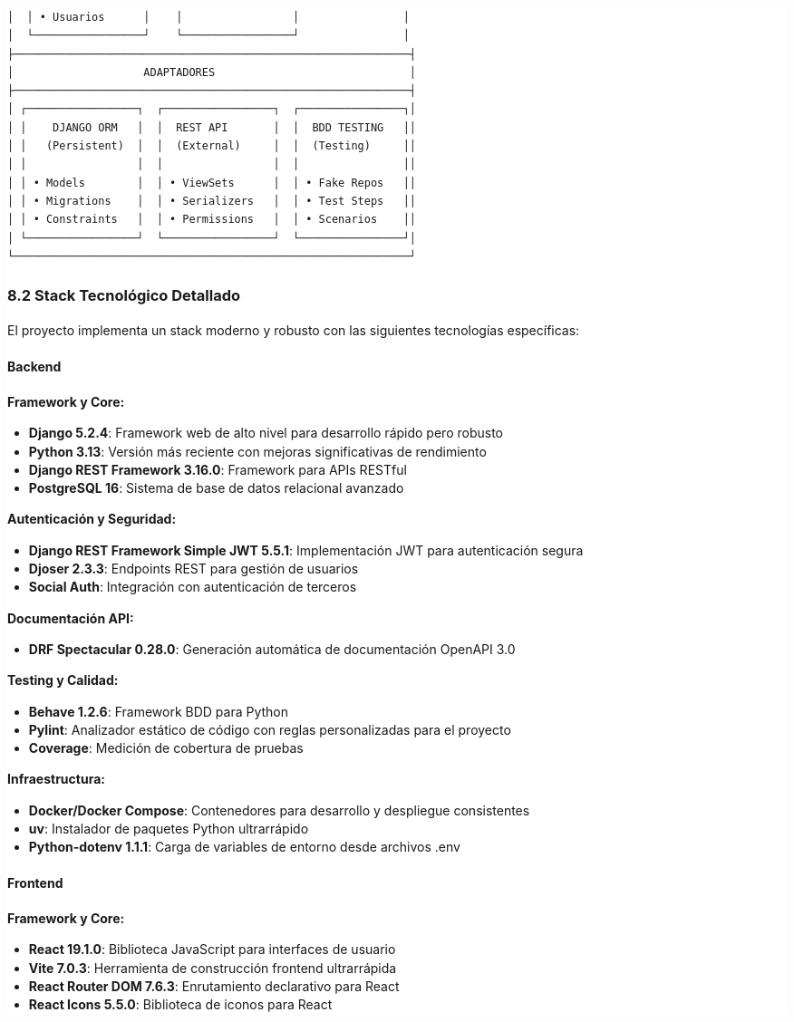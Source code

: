 ```
│  │ • Usuarios      │    │                 │                │
│  └─────────────────┘    └─────────────────┘                │
├─────────────────────────────────────────────────────────────┤
│                    ADAPTADORES                              │
├─────────────────────────────────────────────────────────────┤
│ ┌─────────────────┐  ┌─────────────────┐  ┌────────────────┐│
│ │    DJANGO ORM   │  │  REST API       │  │  BDD TESTING   ││
│ │   (Persistent)  │  │  (External)     │  │  (Testing)     ││
│ │                 │  │                 │  │                ││
│ │ • Models        │  │ • ViewSets      │  │ • Fake Repos   ││
│ │ • Migrations    │  │ • Serializers   │  │ • Test Steps   ││
│ │ • Constraints   │  │ • Permissions   │  │ • Scenarios    ││
│ └─────────────────┘  └─────────────────┘  └────────────────┘│
└─────────────────────────────────────────────────────────────┘
```

### **8.2 Stack Tecnológico Detallado**

El proyecto implementa un stack moderno y robusto con las siguientes tecnologías específicas:

#### **Backend**

**Framework y Core:**
- **Django 5.2.4**: Framework web de alto nivel para desarrollo rápido pero robusto
- **Python 3.13**: Versión más reciente con mejoras significativas de rendimiento
- **Django REST Framework 3.16.0**: Framework para APIs RESTful
- **PostgreSQL 16**: Sistema de base de datos relacional avanzado

**Autenticación y Seguridad:**
- **Django REST Framework Simple JWT 5.5.1**: Implementación JWT para autenticación segura
- **Djoser 2.3.3**: Endpoints REST para gestión de usuarios
- **Social Auth**: Integración con autenticación de terceros

**Documentación API:**
- **DRF Spectacular 0.28.0**: Generación automática de documentación OpenAPI 3.0

**Testing y Calidad:**
- **Behave 1.2.6**: Framework BDD para Python
- **Pylint**: Analizador estático de código con reglas personalizadas para el proyecto
- **Coverage**: Medición de cobertura de pruebas

**Infraestructura:**
- **Docker/Docker Compose**: Contenedores para desarrollo y despliegue consistentes
- **uv**: Instalador de paquetes Python ultrarrápido
- **Python-dotenv 1.1.1**: Carga de variables de entorno desde archivos .env

#### **Frontend**

**Framework y Core:**
- **React 19.1.0**: Biblioteca JavaScript para interfaces de usuario
- **Vite 7.0.3**: Herramienta de construcción frontend ultrarrápida
- **React Router DOM 7.6.3**: Enrutamiento declarativo para React
- **React Icons 5.5.0**: Biblioteca de iconos para React

